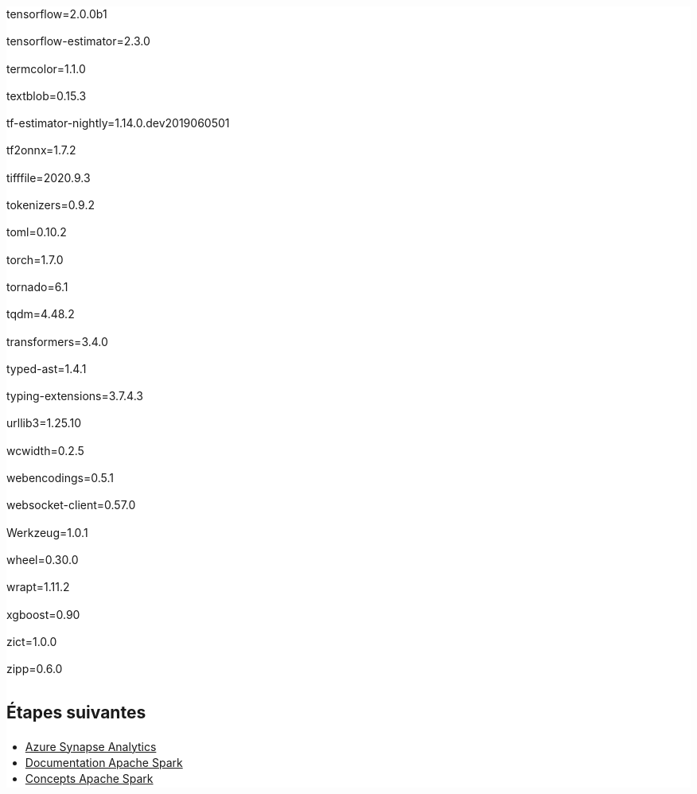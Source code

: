 tensorflow=2.0.0b1

tensorflow-estimator=2.3.0

termcolor=1.1.0

textblob=0.15.3

tf-estimator-nightly=1.14.0.dev2019060501

tf2onnx=1.7.2

tifffile=2020.9.3

tokenizers=0.9.2

toml=0.10.2

torch=1.7.0

tornado=6.1

tqdm=4.48.2

transformers=3.4.0

typed-ast=1.4.1

typing-extensions=3.7.4.3

urllib3=1.25.10

wcwidth=0.2.5

webencodings=0.5.1

websocket-client=0.57.0

Werkzeug=1.0.1

wheel=0.30.0

wrapt=1.11.2

xgboost=0.90

zict=1.0.0

zipp=0.6.0

## <a name="next-steps"></a>Étapes suivantes

- [Azure Synapse Analytics](../overview-what-is.md)
- [Documentation Apache Spark](https://spark.apache.org/docs/2.4.4/)
- [Concepts Apache Spark](apache-spark-concepts.md)
